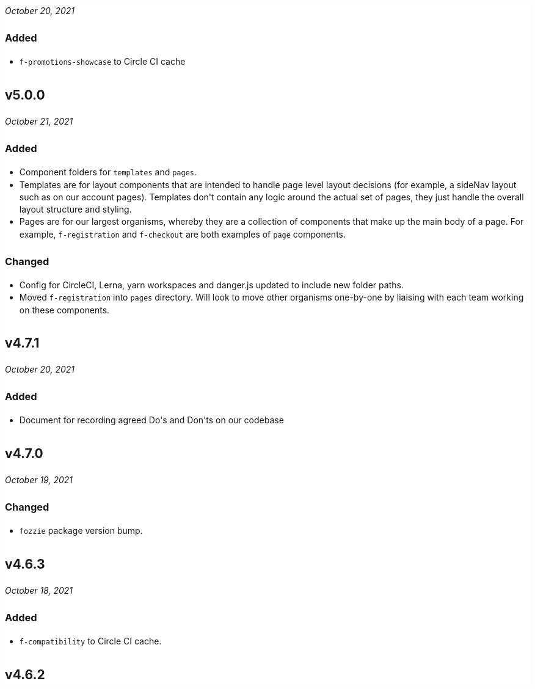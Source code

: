 _October 20, 2021_

### Added

- `f-promotions-showcase` to Circle CI cache

## v5.0.0

_October 21, 2021_

### Added

- Component folders for `templates` and `pages`.
- Templates are for layout components that are intended to handle page level layout decisions (for example, a sideNav layout such as on our account pages). Templates don't contain any logic around the actual set of pages, they just handle the overall layout structure and styling.
- Pages are for our largest organisms, whereby they are a collection of components that make up the main body of a page. For example, `f-registration` and `f-checkout` are both examples of `page` components.

### Changed

- Config for CircleCI, Lerna, yarn workspaces and danger.js updated to include new folder paths.
- Moved `f-registration` into `pages` directory. Will look to move other organisms one-by-one by liaising with each team working on these components.

## v4.7.1

_October 20, 2021_

### Added

- Document for recording agreed Do's and Don'ts on our codebase

## v4.7.0

_October 19, 2021_

### Changed

- `fozzie` package version bump.

## v4.6.3

_October 18, 2021_

### Added

- `f-compatibility` to Circle CI cache.

## v4.6.2
